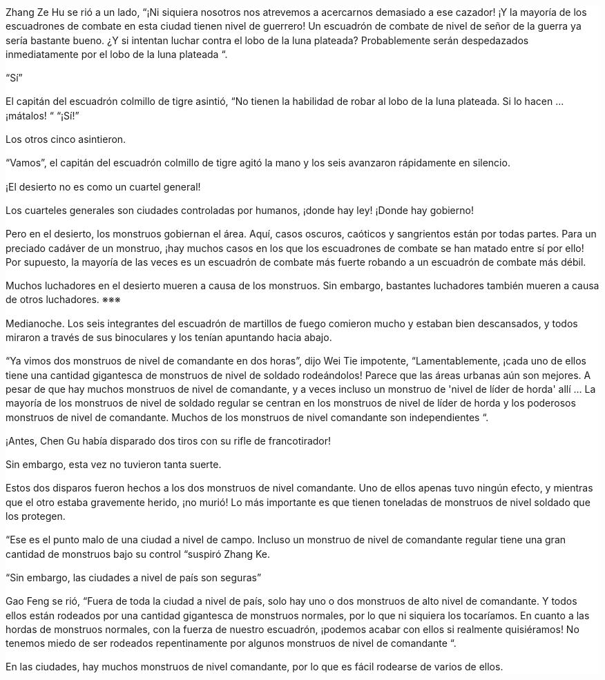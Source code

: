 Zhang Ze Hu se rió a un lado, “¡Ni siquiera nosotros nos atrevemos a acercarnos demasiado a ese cazador! ¡Y la mayoría de los escuadrones de combate en esta ciudad tienen nivel de guerrero! Un escuadrón de combate de nivel de señor de la guerra ya sería bastante bueno. ¿Y si intentan luchar contra el lobo de la luna plateada? Probablemente serán despedazados inmediatamente por el lobo de la luna plateada “.

“Sí”

El capitán del escuadrón colmillo de tigre asintió, “No tienen la habilidad de robar al lobo de la luna plateada. Si lo hacen ... ¡mátalos! “ “¡Sí!”

Los otros cinco asintieron.

“Vamos”, el capitán del escuadrón colmillo de tigre agitó la mano y los seis avanzaron rápidamente en silencio.

¡El desierto no es como un cuartel general!

Los cuarteles generales son ciudades controladas por humanos, ¡donde hay ley! ¡Donde hay gobierno!

Pero en el desierto, los monstruos gobiernan el área. Aquí, casos oscuros, caóticos y sangrientos están por todas partes. Para un preciado cadáver de un monstruo, ¡hay muchos casos en los que los escuadrones de combate se han matado entre sí por ello! Por supuesto, la mayoría de las veces es un escuadrón de combate más fuerte robando a un escuadrón de combate más débil.

Muchos luchadores en el desierto mueren a causa de los monstruos. Sin embargo, bastantes luchadores también mueren a causa de otros luchadores. ※※※

Medianoche. Los seis integrantes del escuadrón de martillos de fuego comieron mucho y estaban bien descansados, y todos miraron a través de sus binoculares y los tenían apuntando hacia abajo.

“Ya vimos dos monstruos de nivel de comandante en dos horas”, dijo Wei Tie impotente, “Lamentablemente, ¡cada uno de ellos tiene una cantidad gigantesca de monstruos de nivel de soldado rodeándolos! Parece que las áreas urbanas aún son mejores. A pesar de que hay muchos monstruos de nivel de comandante, y a veces incluso un monstruo de 'nivel de líder de horda' allí ... La mayoría de los monstruos de nivel de soldado regular se centran en los monstruos de nivel de líder de horda y los poderosos monstruos de nivel de comandante. Muchos de los monstruos de nivel comandante son independientes “.

¡Antes, Chen Gu había disparado dos tiros con su rifle de francotirador!

Sin embargo, esta vez no tuvieron tanta suerte.

Estos dos disparos fueron hechos a los dos monstruos de nivel comandante. Uno de ellos apenas tuvo ningún efecto, y mientras que el otro estaba gravemente herido, ¡no murió! Lo más importante es que tienen toneladas de monstruos de nivel soldado que los protegen.

“Ese es el punto malo de una ciudad a nivel de campo. Incluso un monstruo de nivel de comandante regular tiene una gran cantidad de monstruos bajo su control “suspiró Zhang Ke.

“Sin embargo, las ciudades a nivel de país son seguras”

Gao Feng se rió, “Fuera de toda la ciudad a nivel de país, solo hay uno o dos monstruos de alto nivel de comandante. Y todos ellos están rodeados por una cantidad gigantesca de monstruos normales, por lo que ni siquiera los tocaríamos. En cuanto a las hordas de monstruos normales, con la fuerza de nuestro escuadrón, ¡podemos acabar con ellos si realmente quisiéramos! No tenemos miedo de ser rodeados repentinamente por algunos monstruos de nivel de comandante “.

En las ciudades, hay muchos monstruos de nivel comandante, por lo que es fácil rodearse de varios de ellos.

